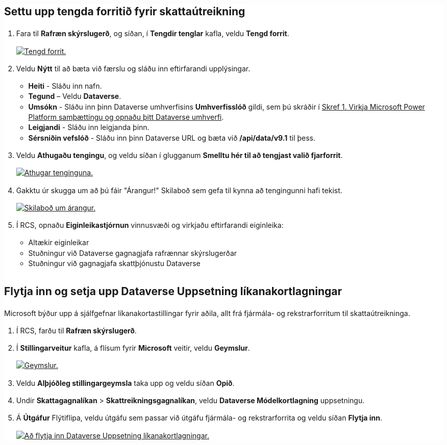 ## <a name="set-up-the-connected-application-for-tax-calculation"></a><a name='set-up'></a> Settu upp tengda forritið fyrir skattaútreikning

1. Fara til **Rafræn skýrslugerð**, og síðan, í **Tengdir tenglar** kafla, veldu **Tengd forrit**.

    [![Tengd forrit.](./media/tcs-dataverse-master-data-lookup-12.png)](./media/tcs-dataverse-master-data-lookup-12.png)

2. Veldu **Nýtt** til að bæta við færslu og sláðu inn eftirfarandi upplýsingar.

    - **Heiti** - Sláðu inn nafn.
    - **Tegund** – Veldu **Dataverse**.
    - **Umsókn** - Sláðu inn þinn Dataverse umhverfisins **Umhverfisslóð** gildi, sem þú skráðir í [Skref 1. Virkja Microsoft Power Platform samþættingu og opnaðu þitt Dataverse umhverfi](#enable).
    - **Leigjandi** - Sláðu inn leigjanda þinn.
    - **Sérsniðin vefslóð** - Sláðu inn þinn Dataverse URL og bæta við **/api/data/v9.1** til þess.

3. Veldu **Athugaðu tengingu**, og veldu síðan í glugganum **Smelltu hér til að tengjast valið fjarforrit**.

    [![Athugar tenginguna.](./media/tcs-dataverse-master-data-lookup-13.png)](./media/tcs-dataverse-master-data-lookup-13.png)
4. Gakktu úr skugga um að þú fáir "Árangur!" Skilaboð sem gefa til kynna að tengingunni hafi tekist.

    [![Skilaboð um árangur.](./media/tcs-dataverse-master-data-lookup-14.png)](./media/tcs-dataverse-master-data-lookup-14.png)
    
5. Í RCS, opnaðu **Eiginleikastjórnun** vinnusvæði og virkjaðu eftirfarandi eiginleika:

    - Altækir eiginleikar
    - Stuðningur við Dataverse gagnagjafa rafrænnar skýrslugerðar
    - Stuðningur við gagnagjafa skattþjónustu Dataverse

## <a name="import-and-set-up-the-dataverse-model-mapping-configuration"></a><a name='import'></a> Flytja inn og setja upp Dataverse Uppsetning líkanakortlagningar

Microsoft býður upp á sjálfgefnar líkanakortastillingar fyrir aðila, allt frá fjármála- og rekstrarforritum til skattaútreikninga.

1. Í RCS, farðu til **Rafræn skýrslugerð**.
2. Í **Stillingarveitur** kafla, á flísum fyrir **Microsoft** veitir, veldu **Geymslur**.

    [![Geymslur.](./media/tcs-dataverse-master-data-lookup-15.png)](./media/tcs-dataverse-master-data-lookup-15.png)

3. Veldu **Alþjóðleg stillingargeymsla** taka upp og veldu síðan **Opið**.
4. Undir **Skattagagnalíkan** \> **Skattreikningsgagnalíkan**, veldu **Dataverse Módelkortlagning** uppsetningu.
5. Á **Útgáfur** Flýtiflipa, veldu útgáfu sem passar við útgáfu fjármála- og rekstrarforrita og veldu síðan **Flytja inn**.

    [![Að flytja inn Dataverse Uppsetning líkanakortlagningar.](./media/tcs-dataverse-master-data-lookup-16.png)](./media/tcs-dataverse-master-data-lookup-16.png)
